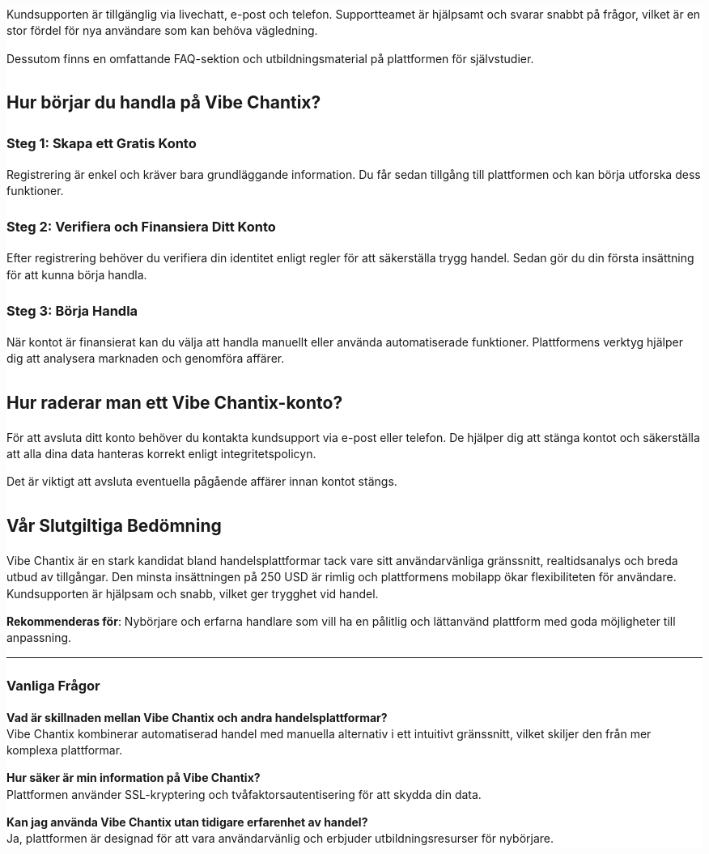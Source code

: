 Kundsupporten är tillgänglig via livechatt, e-post och telefon. Supportteamet är hjälpsamt och svarar snabbt på frågor, vilket är en stor fördel för nya användare som kan behöva vägledning.

Dessutom finns en omfattande FAQ-sektion och utbildningsmaterial på plattformen för självstudier.

## Hur börjar du handla på Vibe Chantix?

### Steg 1: Skapa ett Gratis Konto

Registrering är enkel och kräver bara grundläggande information. Du får sedan tillgång till plattformen och kan börja utforska dess funktioner.

### Steg 2: Verifiera och Finansiera Ditt Konto

Efter registrering behöver du verifiera din identitet enligt regler för att säkerställa trygg handel. Sedan gör du din första insättning för att kunna börja handla.

### Steg 3: Börja Handla

När kontot är finansierat kan du välja att handla manuellt eller använda automatiserade funktioner. Plattformens verktyg hjälper dig att analysera marknaden och genomföra affärer.

## Hur raderar man ett Vibe Chantix-konto?

För att avsluta ditt konto behöver du kontakta kundsupport via e-post eller telefon. De hjälper dig att stänga kontot och säkerställa att alla dina data hanteras korrekt enligt integritetspolicyn.

Det är viktigt att avsluta eventuella pågående affärer innan kontot stängs.

## Vår Slutgiltiga Bedömning

Vibe Chantix är en stark kandidat bland handelsplattformar tack vare sitt användarvänliga gränssnitt, realtidsanalys och breda utbud av tillgångar. Den minsta insättningen på 250 USD är rimlig och plattformens mobilapp ökar flexibiliteten för användare. Kundsupporten är hjälpsam och snabb, vilket ger trygghet vid handel.

**Rekommenderas för**: Nybörjare och erfarna handlare som vill ha en pålitlig och lättanvänd plattform med goda möjligheter till anpassning.

---

### Vanliga Frågor

**Vad är skillnaden mellan Vibe Chantix och andra handelsplattformar?**  
Vibe Chantix kombinerar automatiserad handel med manuella alternativ i ett intuitivt gränssnitt, vilket skiljer den från mer komplexa plattformar.

**Hur säker är min information på Vibe Chantix?**  
Plattformen använder SSL-kryptering och tvåfaktorsautentisering för att skydda din data.

**Kan jag använda Vibe Chantix utan tidigare erfarenhet av handel?**  
Ja, plattformen är designad för att vara användarvänlig och erbjuder utbildningsresurser för nybörjare.